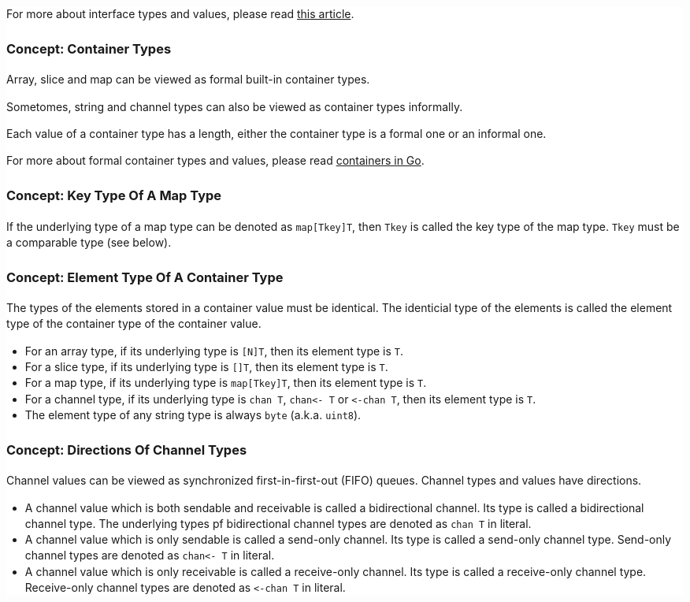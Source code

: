 For more about interface types and values, please read [this
article](interface.html).

### Concept: Container Types

Array, slice and map can be viewed as formal built-in container types.

Sometomes, string and channel types can also be viewed as container
types informally.

Each value of a container type has a length, either the container type
is a formal one or an informal one.

For more about formal container types and values, please read
[containers in Go](container.html).

### Concept: Key Type Of A Map Type

If the underlying type of a map type can be denoted as `map[Tkey]T`,
then `Tkey` is called the key type of the map type. `Tkey` must be a
comparable type (see below).

### Concept: Element Type Of A Container Type

<div>

The types of the elements stored in a container value must be identical.
The identicial type of the elements is called the element type of the
container type of the container value.

  - For an array type, if its underlying type is `[N]T`, then its
    element type is `T`.
  - For a slice type, if its underlying type is `[]T`, then its element
    type is `T`.
  - For a map type, if its underlying type is `map[Tkey]T`, then its
    element type is `T`.
  - For a channel type, if its underlying type is `chan T`, `chan<- T`
    or `<-chan T`, then its element type is `T`.
  - The element type of any string type is always `byte` (a.k.a.
    `uint8`).

</div>

### Concept: Directions Of Channel Types

<div>

Channel values can be viewed as synchronized first-in-first-out (FIFO)
queues. Channel types and values have directions.

  - A channel value which is both sendable and receivable is called a
    bidirectional channel. Its type is called a bidirectional channel
    type. The underlying types pf bidirectional channel types are
    denoted as `chan T` in literal.
  - A channel value which is only sendable is called a send-only
    channel. Its type is called a send-only channel type. Send-only
    channel types are denoted as `chan<- T` in literal.
  - A channel value which is only receivable is called a receive-only
    channel. Its type is called a receive-only channel type.
    Receive-only channel types are denoted as `<-chan T` in literal.


[1]: https://go101.org/article/type-system-overview.html
[2]: basic-types-and-value-literals.html 
[3]: pointer.html
[4]: struct.html
[5]: function.html
[6]: container.html
[7]: channel.html
[8]: interface.html
[9]: https://golang.org/pkg/unsafe
[10]: value-conversions-assignments-and-comparisons.html
[20]: https://github.com/go101/go101
[21]: https://gitlab.com/Go101/go101
[22]: https://www.tapirgames.com